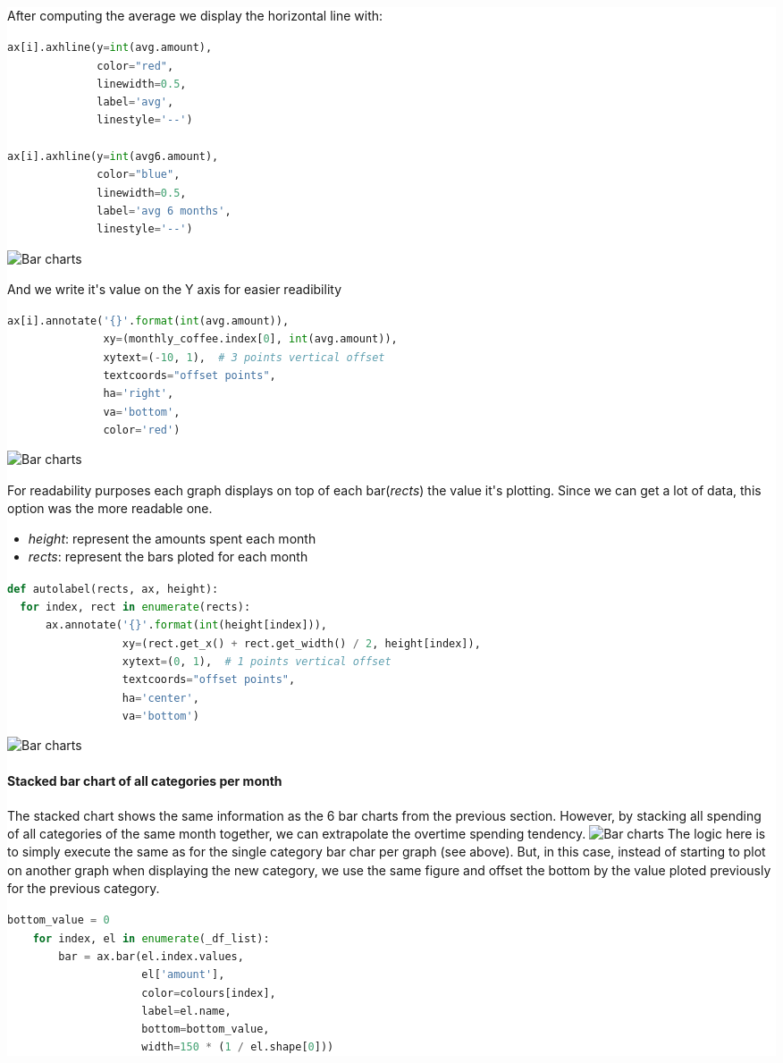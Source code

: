 After computing the average we display the horizontal line with:
```python
ax[i].axhline(y=int(avg.amount),
              color="red",
              linewidth=0.5,
              label='avg',
              linestyle='--')

ax[i].axhline(y=int(avg6.amount),
              color="blue",
              linewidth=0.5,
              label='avg 6 months',
              linestyle='--')
```

![Bar charts](https://github.com/malcolmdimeglio/banking/blob/master/img/groceries_bar_chart.png)


And we write it's value on the Y axis for easier readibility
```python
ax[i].annotate('{}'.format(int(avg.amount)),
               xy=(monthly_coffee.index[0], int(avg.amount)),
               xytext=(-10, 1),  # 3 points vertical offset
               textcoords="offset points",
               ha='right',
               va='bottom',
               color='red')
```
![Bar charts](https://github.com/malcolmdimeglio/banking/blob/master/img/display_avg.png)

For readability purposes each graph displays on top of each bar(*rects*) the value it's plotting. Since we can get a lot of data, this option was the more readable one.
* _height_: represent the amounts spent each month
* _rects_: represent the bars ploted for each month 
```python
def autolabel(rects, ax, height):
  for index, rect in enumerate(rects):
      ax.annotate('{}'.format(int(height[index])),
                  xy=(rect.get_x() + rect.get_width() / 2, height[index]),
                  xytext=(0, 1),  # 1 points vertical offset
                  textcoords="offset points",
                  ha='center',
                  va='bottom')
```
![Bar charts](https://github.com/malcolmdimeglio/banking/blob/master/img/bar_values.png)

#### Stacked bar chart of all categories per month
The stacked chart shows the same information as the 6 bar charts from the previous section. However, by stacking all spending of all categories of the same month together, we can extrapolate the overtime spending tendency.
![Bar charts](https://github.com/malcolmdimeglio/banking/blob/master/img/stacked_bar_chart.png)
The logic here is to simply execute the same as for the single category bar char per graph (see above). But, in this case, instead of starting to plot on another graph when displaying the new category, we use the same figure and offset the bottom by the value ploted previously for the previous category.
```python
bottom_value = 0
    for index, el in enumerate(_df_list):
        bar = ax.bar(el.index.values,
                     el['amount'],
                     color=colours[index],
                     label=el.name,
                     bottom=bottom_value,
                     width=150 * (1 / el.shape[0]))
```
